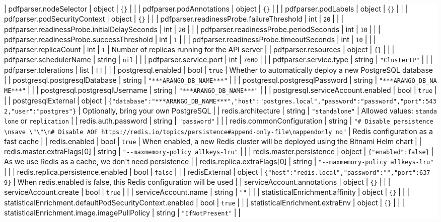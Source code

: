 | pdfparser.nodeSelector | object | `{}` |  |
| pdfparser.podAnnotations | object | `{}` |  |
| pdfparser.podLabels | object | `{}` |  |
| pdfparser.podSecurityContext | object | `{}` |  |
| pdfparser.readinessProbe.failureThreshold | int | `20` |  |
| pdfparser.readinessProbe.initialDelaySeconds | int | `20` |  |
| pdfparser.readinessProbe.periodSeconds | int | `10` |  |
| pdfparser.readinessProbe.successThreshold | int | `1` |  |
| pdfparser.readinessProbe.timeoutSeconds | int | `10` |  |
| pdfparser.replicaCount | int | `1` | Number of replicas running for the API server |
| pdfparser.resources | object | `{}` |  |
| pdfparser.schedulerName | string | `nil` |  |
| pdfparser.service.port | int | `7600` |  |
| pdfparser.service.type | string | `"ClusterIP"` |  |
| pdfparser.tolerations | list | `[]` |  |
| postgresql.enabled | bool | `true` | Whether to automatically deploy a new PostgreSQL database |
| postgresql.postgresqlDatabase | string | `"***ARANGO_DB_NAME***"` |  |
| postgresql.postgresqlPassword | string | `"***ARANGO_DB_NAME***"` |  |
| postgresql.postgresqlUsername | string | `"***ARANGO_DB_NAME***"` |  |
| postgresql.serviceAccount.enabled | bool | `true` |  |
| postgresqlExternal | object | `{"database":"***ARANGO_DB_NAME***","host":"postgres.local","password":"password","port":5432,"user":"postgres"}` | Optionally, bring your own PostgreSQL |
| redis.architecture | string | `"standalone"` | Allowed values: `standalone` or `replication` |
| redis.auth.password | string | `"password"` |  |
| redis.commonConfiguration | string | `"# Disable persistence\nsave \"\"\n# Disable AOF https://redis.io/topics/persistence#append-only-file\nappendonly no"` | Redis configuration as a fast cache |
| redis.enabled | bool | `true` | When enabled, a new Redis cluster will be deployed using the Bitnami Helm chart |
| redis.master.extraFlags[0] | string | `"--maxmemory-policy allkeys-lru"` |  |
| redis.master.persistence | object | `{"enabled":false}` | As we use Redis as a cache, we don't need persistence |
| redis.replica.extraFlags[0] | string | `"--maxmemory-policy allkeys-lru"` |  |
| redis.replica.persistence.enabled | bool | `false` |  |
| redisExternal | object | `{"host":"redis.local","password":"","port":6379}` | When redis.enabled is false, this Redis configuration will be used |
| serviceAccount.annotations | object | `{}` |  |
| serviceAccount.create | bool | `true` |  |
| serviceAccount.name | string | `""` |  |
| statisticalEnrichment.affinity | object | `{}` |  |
| statisticalEnrichment.defaultPodSecurityContext.enabled | bool | `true` |  |
| statisticalEnrichment.extraEnv | object | `{}` |  |
| statisticalEnrichment.image.imagePullPolicy | string | `"IfNotPresent"` |  |